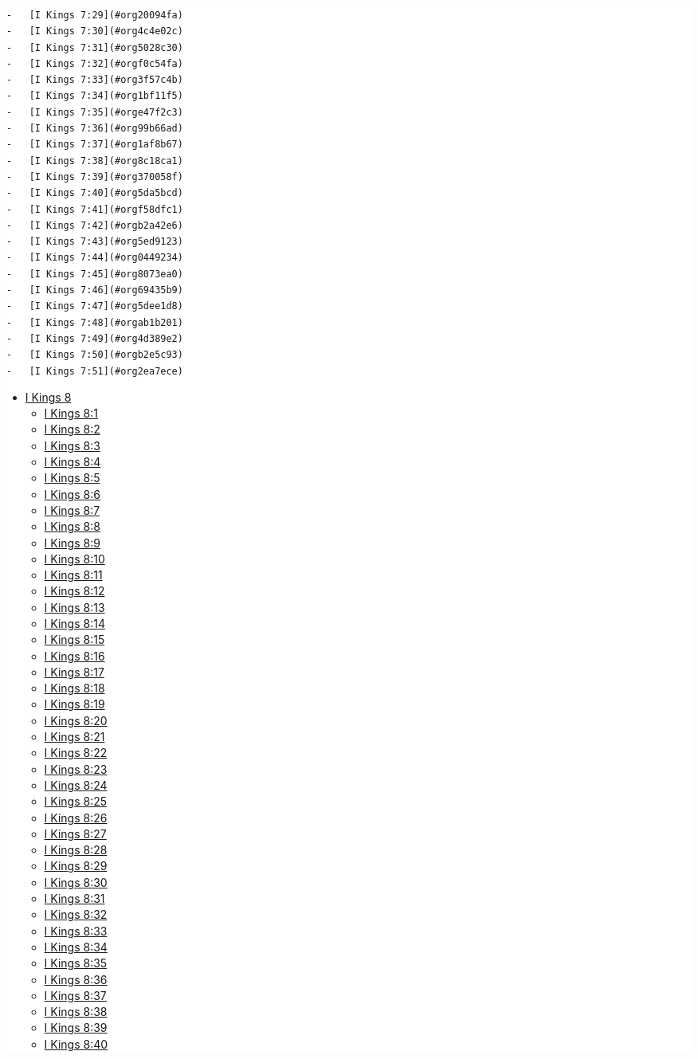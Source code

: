     -   [I Kings 7:29](#org20094fa)
    -   [I Kings 7:30](#org4c4e02c)
    -   [I Kings 7:31](#org5028c30)
    -   [I Kings 7:32](#orgf0c54fa)
    -   [I Kings 7:33](#org3f57c4b)
    -   [I Kings 7:34](#org1bf11f5)
    -   [I Kings 7:35](#orge47f2c3)
    -   [I Kings 7:36](#org99b66ad)
    -   [I Kings 7:37](#org1af8b67)
    -   [I Kings 7:38](#org8c18ca1)
    -   [I Kings 7:39](#org370058f)
    -   [I Kings 7:40](#org5da5bcd)
    -   [I Kings 7:41](#orgf58dfc1)
    -   [I Kings 7:42](#orgb2a42e6)
    -   [I Kings 7:43](#org5ed9123)
    -   [I Kings 7:44](#org0449234)
    -   [I Kings 7:45](#org8073ea0)
    -   [I Kings 7:46](#org69435b9)
    -   [I Kings 7:47](#org5dee1d8)
    -   [I Kings 7:48](#orgab1b201)
    -   [I Kings 7:49](#org4d389e2)
    -   [I Kings 7:50](#orgb2e5c93)
    -   [I Kings 7:51](#org2ea7ece)
-   [I Kings 8](#org2797b8c)
    -   [I Kings 8:1](#orgfe6dd6e)
    -   [I Kings 8:2](#org97bacb3)
    -   [I Kings 8:3](#orge41daab)
    -   [I Kings 8:4](#orgbe92c88)
    -   [I Kings 8:5](#orgcd36994)
    -   [I Kings 8:6](#orgc56726d)
    -   [I Kings 8:7](#org7f21309)
    -   [I Kings 8:8](#org50df727)
    -   [I Kings 8:9](#orgb3e33c5)
    -   [I Kings 8:10](#org64eca29)
    -   [I Kings 8:11](#org729ef01)
    -   [I Kings 8:12](#org2604652)
    -   [I Kings 8:13](#org7ab8975)
    -   [I Kings 8:14](#org25ce701)
    -   [I Kings 8:15](#orgd895967)
    -   [I Kings 8:16](#org878f924)
    -   [I Kings 8:17](#orgedce21c)
    -   [I Kings 8:18](#org1ec4364)
    -   [I Kings 8:19](#orgf55fa75)
    -   [I Kings 8:20](#orgcb24492)
    -   [I Kings 8:21](#org1446fd2)
    -   [I Kings 8:22](#orgcdd1479)
    -   [I Kings 8:23](#org70a5f0a)
    -   [I Kings 8:24](#org6a76a01)
    -   [I Kings 8:25](#org5583d0f)
    -   [I Kings 8:26](#org694295a)
    -   [I Kings 8:27](#org0a648f7)
    -   [I Kings 8:28](#org06b496d)
    -   [I Kings 8:29](#org3a3baad)
    -   [I Kings 8:30](#org6d1b8de)
    -   [I Kings 8:31](#org0fa171c)
    -   [I Kings 8:32](#org77fc0cf)
    -   [I Kings 8:33](#orgf0814cb)
    -   [I Kings 8:34](#org4ff31bc)
    -   [I Kings 8:35](#org7acf602)
    -   [I Kings 8:36](#orge2ca320)
    -   [I Kings 8:37](#orgbb92843)
    -   [I Kings 8:38](#org249fab8)
    -   [I Kings 8:39](#org99924f5)
    -   [I Kings 8:40](#org496a030)